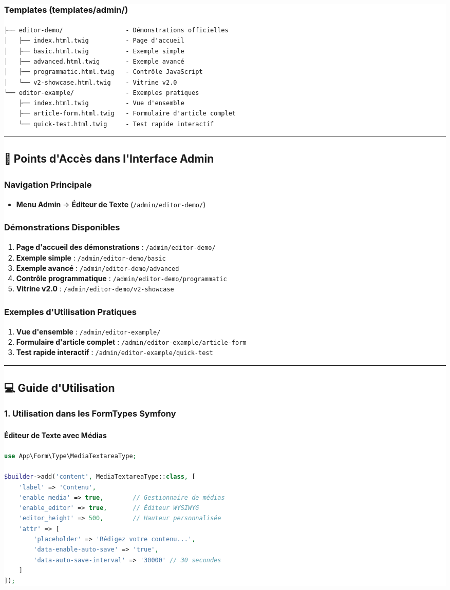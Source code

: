 ### Templates (templates/admin/)
```
├── editor-demo/                 - Démonstrations officielles
│   ├── index.html.twig          - Page d'accueil
│   ├── basic.html.twig          - Exemple simple
│   ├── advanced.html.twig       - Exemple avancé
│   ├── programmatic.html.twig   - Contrôle JavaScript
│   └── v2-showcase.html.twig    - Vitrine v2.0
└── editor-example/              - Exemples pratiques
    ├── index.html.twig          - Vue d'ensemble
    ├── article-form.html.twig   - Formulaire d'article complet
    └── quick-test.html.twig     - Test rapide interactif
```

---

## 🎯 Points d'Accès dans l'Interface Admin

### Navigation Principale
- **Menu Admin** → **Éditeur de Texte** (`/admin/editor-demo/`)

### Démonstrations Disponibles
1. **Page d'accueil des démonstrations** : `/admin/editor-demo/`
2. **Exemple simple** : `/admin/editor-demo/basic`
3. **Exemple avancé** : `/admin/editor-demo/advanced`
4. **Contrôle programmatique** : `/admin/editor-demo/programmatic`
5. **Vitrine v2.0** : `/admin/editor-demo/v2-showcase`

### Exemples d'Utilisation Pratiques
1. **Vue d'ensemble** : `/admin/editor-example/`
2. **Formulaire d'article complet** : `/admin/editor-example/article-form`
3. **Test rapide interactif** : `/admin/editor-example/quick-test`

---

## 💻 Guide d'Utilisation

### 1. Utilisation dans les FormTypes Symfony

#### Éditeur de Texte avec Médias
```php
use App\Form\Type\MediaTextareaType;

$builder->add('content', MediaTextareaType::class, [
    'label' => 'Contenu',
    'enable_media' => true,        // Gestionnaire de médias
    'enable_editor' => true,       // Éditeur WYSIWYG
    'editor_height' => 500,        // Hauteur personnalisée
    'attr' => [
        'placeholder' => 'Rédigez votre contenu...',
        'data-enable-auto-save' => 'true',
        'data-auto-save-interval' => '30000' // 30 secondes
    ]
]);
```
